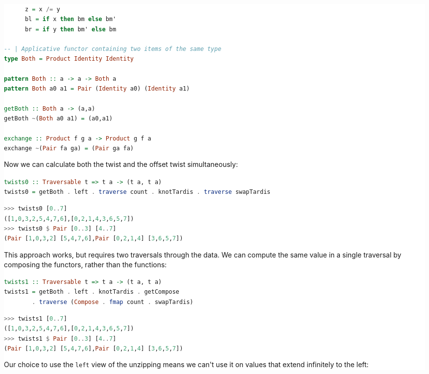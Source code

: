 ```haskell
      z = x /= y
      bl = if x then bm else bm'
      br = if y then bm' else bm

-- | Applicative functor containing two items of the same type
type Both = Product Identity Identity

pattern Both :: a -> a -> Both a
pattern Both a0 a1 = Pair (Identity a0) (Identity a1)

getBoth :: Both a -> (a,a)
getBoth ~(Both a0 a1) = (a0,a1)

exchange :: Product f g a -> Product g f a
exchange ~(Pair fa ga) = (Pair ga fa)
```

Now we can calculate both the twist and the offset twist
simultaneously:

```haskell
twists0 :: Traversable t => t a -> (t a, t a)
twists0 = getBoth . left . traverse count . knotTardis . traverse swapTardis
```


```haskell
>>> twists0 [0..7]
([1,0,3,2,5,4,7,6],[0,2,1,4,3,6,5,7])
>>> twists0 $ Pair [0..3] [4..7]
(Pair [1,0,3,2] [5,4,7,6],Pair [0,2,1,4] [3,6,5,7])

```


This approach works, but requires two traversals through the data. We can compute
the same value in a single traversal by composing the functors, rather than the functions:

```haskell
twists1 :: Traversable t => t a -> (t a, t a)
twists1 = getBoth . left . knotTardis . getCompose
        . traverse (Compose . fmap count . swapTardis)
```


```haskell
>>> twists1 [0..7]
([1,0,3,2,5,4,7,6],[0,2,1,4,3,6,5,7])
>>> twists1 $ Pair [0..3] [4..7]
(Pair [1,0,3,2] [5,4,7,6],Pair [0,2,1,4] [3,6,5,7])

```


Our choice to use the `left` view of the unzipping means we can't use it on
values that extend infinitely to the left:
